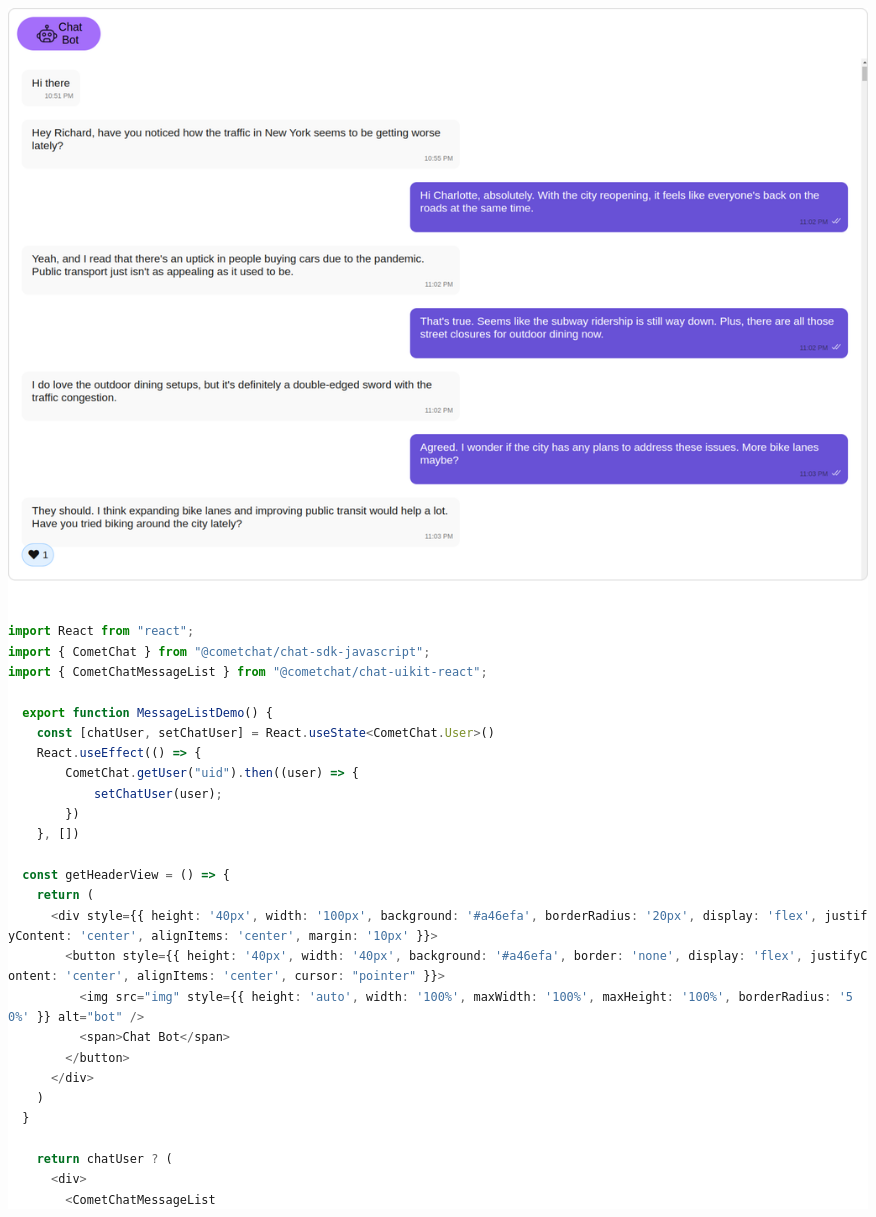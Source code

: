 ![](../../assets/message_list_headerview_web_screens.png)

<Tabs>
<TabItem value="TypeScript" label="TypeScript">

```TypeScript title='MessageListDemo.tsx'

import React from "react";
import { CometChat } from "@cometchat/chat-sdk-javascript";
import { CometChatMessageList } from "@cometchat/chat-uikit-react";

  export function MessageListDemo() {
    const [chatUser, setChatUser] = React.useState<CometChat.User>()
    React.useEffect(() => {
        CometChat.getUser("uid").then((user) => {
            setChatUser(user);
        })
    }, [])

  const getHeaderView = () => {
    return (
      <div style={{ height: '40px', width: '100px', background: '#a46efa', borderRadius: '20px', display: 'flex', justifyContent: 'center', alignItems: 'center', margin: '10px' }}>
        <button style={{ height: '40px', width: '40px', background: '#a46efa', border: 'none', display: 'flex', justifyContent: 'center', alignItems: 'center', cursor: "pointer" }}>
          <img src="img" style={{ height: 'auto', width: '100%', maxWidth: '100%', maxHeight: '100%', borderRadius: '50%' }} alt="bot" />
          <span>Chat Bot</span>
        </button>
      </div>
    )
  }

    return chatUser ? (
      <div>
        <CometChatMessageList
```